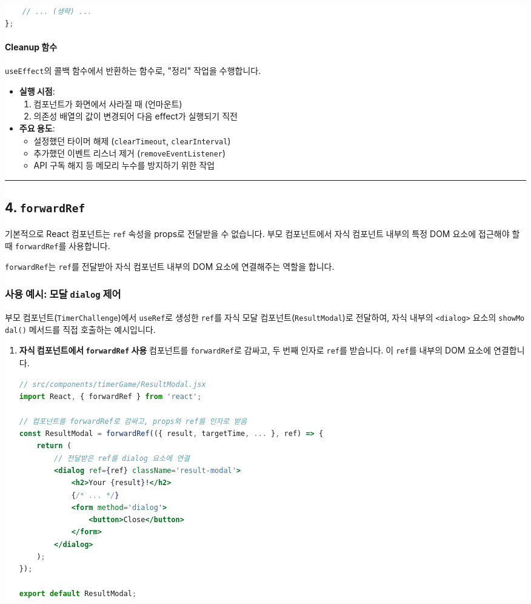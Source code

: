 ```jsx
    // ... (생략) ...
};
```

#### Cleanup 함수

`useEffect`의 콜백 함수에서 반환하는 함수로, "정리" 작업을 수행합니다.

- **실행 시점**:
    1.  컴포넌트가 화면에서 사라질 때 (언마운트)
    2.  의존성 배열의 값이 변경되어 다음 effect가 실행되기 직전
- **주요 용도**:
    - 설정했던 타이머 해제 (`clearTimeout`, `clearInterval`)
    - 추가했던 이벤트 리스너 제거 (`removeEventListener`)
    - API 구독 해지 등 메모리 누수를 방지하기 위한 작업

-----

## 4\. `forwardRef`

기본적으로 React 컴포넌트는 `ref` 속성을 props로 전달받을 수 없습니다. 부모 컴포넌트에서 자식 컴포넌트 내부의 특정 DOM 요소에 접근해야 할 때 `forwardRef`를 사용합니다.

`forwardRef`는 `ref`를 전달받아 자식 컴포넌트 내부의 DOM 요소에 연결해주는 역할을 합니다.

### 사용 예시: 모달 `dialog` 제어

부모 컴포넌트(`TimerChallenge`)에서 `useRef`로 생성한 `ref`를 자식 모달 컴포넌트(`ResultModal`)로 전달하여, 자식 내부의 `<dialog>` 요소의 `showModal()` 메서드를 직접 호출하는 예시입니다.

1.  **자식 컴포넌트에서 `forwardRef` 사용**
    컴포넌트를 `forwardRef`로 감싸고, 두 번째 인자로 `ref`를 받습니다. 이 `ref`를 내부의 DOM 요소에 연결합니다.

    ```jsx
    // src/components/timerGame/ResultModal.jsx
    import React, { forwardRef } from 'react';

    // 컴포넌트를 forwardRef로 감싸고, props와 ref를 인자로 받음
    const ResultModal = forwardRef(({ result, targetTime, ... }, ref) => {
        return (
            // 전달받은 ref를 dialog 요소에 연결
            <dialog ref={ref} className='result-modal'>
                <h2>Your {result}!</h2>
                {/* ... */}
                <form method='dialog'>
                    <button>Close</button>
                </form>
            </dialog>
        );
    });

    export default ResultModal;
    ```
